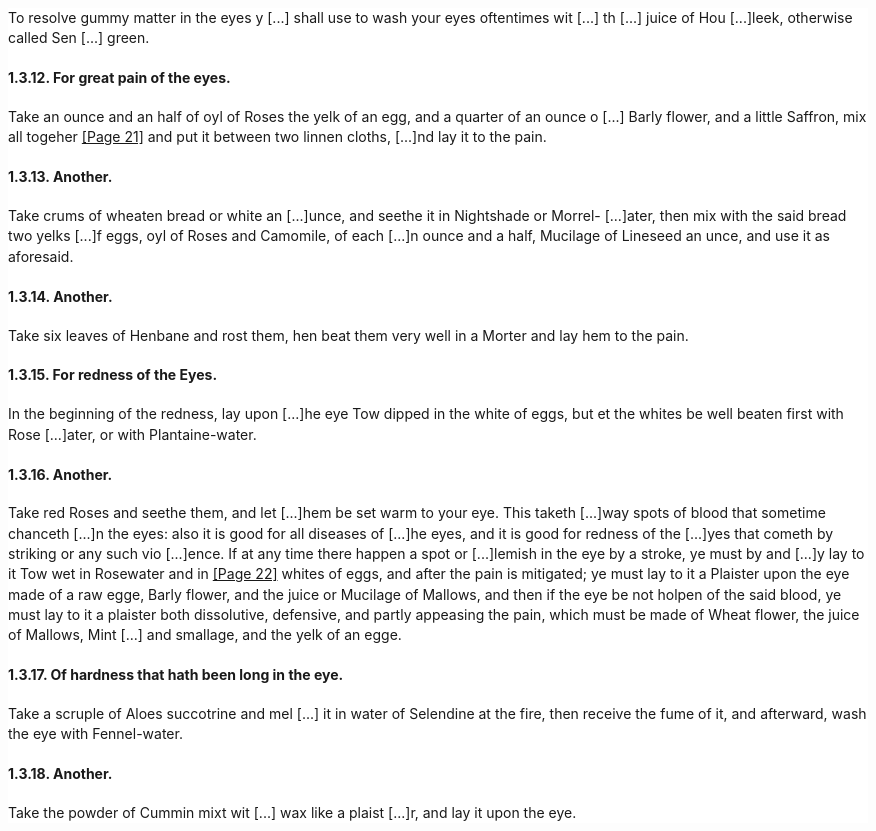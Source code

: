 To resolve gummy matter in the eyes y [...] shall use to wash your eyes
oftentimes wit [...] th [...] juice of Hou [...]leek, otherwise called Sen
[...] ­green.

#### 1.3.12. For great pain of the eyes.

Take an ounce and an half of oyl of Roses the yelk of an egg, and a quarter of
an ounce o [...] Barly flower, and a little Saffron, mix all toge­her [[Page
21]](http://eebo.chadwyck.com/downloadtiff?vid=54371&page=18) and put it
between two linnen cloths,  [...]nd lay it to the pain.

#### 1.3.13. Another.

Take crums of wheaten bread or white an  [...]unce, and seethe it in
Nightshade or Morrel- [...]ater, then mix with the said bread two yelks
[...]f eggs, oyl of Roses and Camomile, of each  [...]n ounce and a half,
Mucilage of Lineseed an unce, and use it as aforesaid.

#### 1.3.14. Another.

Take six leaves of Henbane and rost them, hen beat them very well in a Morter
and lay hem to the pain.

#### 1.3.15. For redness of the Eyes.

In the beginning of the redness, lay upon  [...]he eye Tow dipped in the white
of eggs, but et the whites be well beaten first with Rose­  [...]ater, or with
Plantaine-water.

#### 1.3.16. Another.

Take red Roses and seethe them, and let  [...]hem be set warm to your eye.
This taketh  [...]way spots of blood that sometime chanceth  [...]n the eyes:
also it is good for all diseases of  [...]he eyes, and it is good for redness
of the  [...]yes that cometh by striking or any such vio­  [...]ence. If at
any time there happen a spot or  [...]lemish in the eye by a stroke, ye must
by and  [...]y lay to it Tow wet in Rosewater and in [[Page
22]](http://eebo.chadwyck.com/downloadtiff?vid=54371&page=19) whites of eggs,
and after the pain is mitigated; ye must lay to it a Plaister upon the eye
made of a raw egge, Barly flower, and the juice or Mucilage of Mallows, and
then if the eye be not holpen of the said blood, ye must lay to it a plaister
both dissolutive, defensive, and partly appeasing the pain, which must be made
of Wheat flower, the juice of Mallows, Mint [...] and smallage, and the yelk
of an egge.

#### 1.3.17. Of hardness that hath been long in the eye.

Take a scruple of Aloes succotrine and mel [...] it in water of Selendine at
the fire, then re­ceive the fume of it, and afterward, wash the eye with
Fennel-water.

#### 1.3.18. Another.

Take the powder of Cummin mixt wit [...] wax like a plaist [...]r, and lay it
upon the eye.
